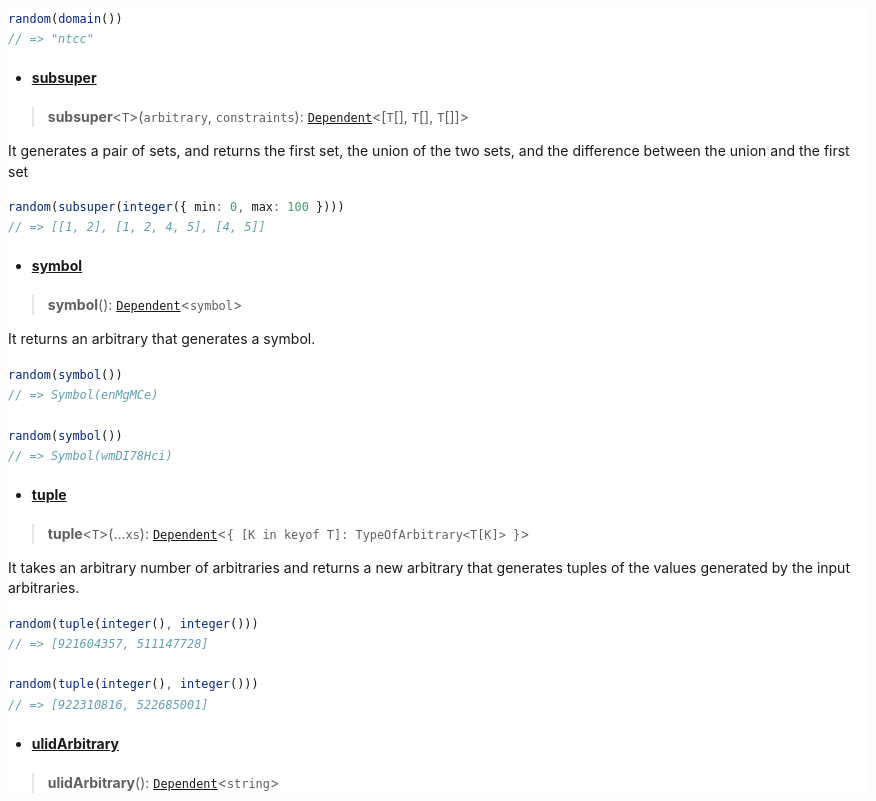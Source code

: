 
```ts
random(domain())
// => "ntcc"
```


- #### [subsuper](/api/functions/subsuper/)
  

> **subsuper**\<`T`\>(`arbitrary`, `constraints`): [`Dependent`](/api/interfaces/dependent/)\<[`T`[], `T`[], `T`[]]\>

It generates a pair of sets, and returns the first set, the union of the two sets, and the
difference between the union and the first set

 
```ts
random(subsuper(integer({ min: 0, max: 100 })))
// => [[1, 2], [1, 2, 4, 5], [4, 5]]
```


- #### [symbol](/api/functions/symbol/)
  

> **symbol**(): [`Dependent`](/api/interfaces/dependent/)\<`symbol`\>

It returns an arbitrary that generates a symbol.

 
```ts
random(symbol())
// => Symbol(enMgMCe)

random(symbol())
// => Symbol(wmDI78Hci)
```


- #### [tuple](/api/functions/tuple/)
  

> **tuple**\<`T`\>(...`xs`): [`Dependent`](/api/interfaces/dependent/)\<`{ [K in keyof T]: TypeOfArbitrary<T[K]> }`\>

It takes an arbitrary number of arbitraries and returns a new arbitrary that generates tuples of the
values generated by the input arbitraries.

 
```ts
random(tuple(integer(), integer()))
// => [921604357, 511147728]

random(tuple(integer(), integer()))
// => [922310816, 522685001]
```


- #### [ulidArbitrary](/api/functions/ulidarbitrary/)
  

> **ulidArbitrary**(): [`Dependent`](/api/interfaces/dependent/)\<`string`\>
